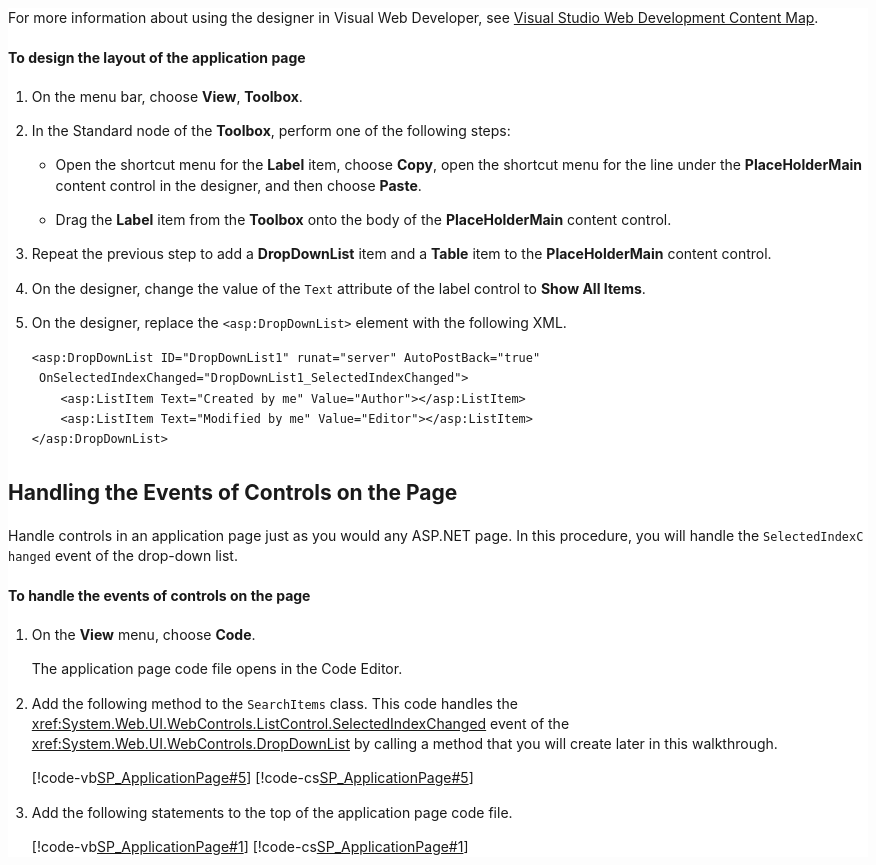  For more information about using the designer in Visual Web Developer, see [Visual Studio Web Development Content Map](http://msdn.microsoft.com/en-us/9c31f93b-c8fb-4599-9b14-6194ec8c7539).  
  
#### To design the layout of the application page  
  
1.  On the menu bar, choose **View**, **Toolbox**.  
  
2.  In the Standard node of the **Toolbox**, perform one of the following steps:  
  
    -   Open the shortcut menu for the **Label** item, choose **Copy**, open the shortcut menu for the line under the **PlaceHolderMain** content control in the designer, and then choose **Paste**.  
  
    -   Drag the **Label** item from the **Toolbox** onto the body of the **PlaceHolderMain** content control.  
  
3.  Repeat the previous step to add a **DropDownList** item and a **Table** item to the **PlaceHolderMain** content control.  
  
4.  On the designer, change the value of the `Text` attribute of the label control to **Show All Items**.  
  
5.  On the designer, replace the `<asp:DropDownList>` element with the following XML.  
  
    ```  
    <asp:DropDownList ID="DropDownList1" runat="server" AutoPostBack="true"  
     OnSelectedIndexChanged="DropDownList1_SelectedIndexChanged">  
        <asp:ListItem Text="Created by me" Value="Author"></asp:ListItem>  
        <asp:ListItem Text="Modified by me" Value="Editor"></asp:ListItem>  
    </asp:DropDownList>  
    ```  
  
## Handling the Events of Controls on the Page  
 Handle controls in an application page just as you would any ASP.NET page. In this procedure, you will handle the `SelectedIndexChanged` event of the drop-down list.  
  
#### To handle the events of controls on the page  
  
1.  On the **View** menu, choose **Code**.  
  
     The application page code file opens in the Code Editor.  
  
2.  Add the following method to the `SearchItems` class. This code handles the <xref:System.Web.UI.WebControls.ListControl.SelectedIndexChanged> event of the <xref:System.Web.UI.WebControls.DropDownList> by calling a method that you will create later in this walkthrough.  
  
     [!code-vb[SP_ApplicationPage#5](../sharepoint/codesnippet/VisualBasic/sp_applicationpage/layouts/sp_applicationpage/SearchItems.aspx.vb#5)]
     [!code-cs[SP_ApplicationPage#5](../sharepoint/codesnippet/CSharp/sp_applicationpage/layouts/sp_applicationpage/SearchItems.aspx.cs#5)]  
  
3.  Add the following statements to the top of the application page code file.  
  
     [!code-vb[SP_ApplicationPage#1](../sharepoint/codesnippet/VisualBasic/sp_applicationpage/layouts/sp_applicationpage/SearchItems.aspx.vb#1)]
     [!code-cs[SP_ApplicationPage#1](../sharepoint/codesnippet/CSharp/sp_applicationpage/layouts/sp_applicationpage/SearchItems.aspx.cs#1)]  
  